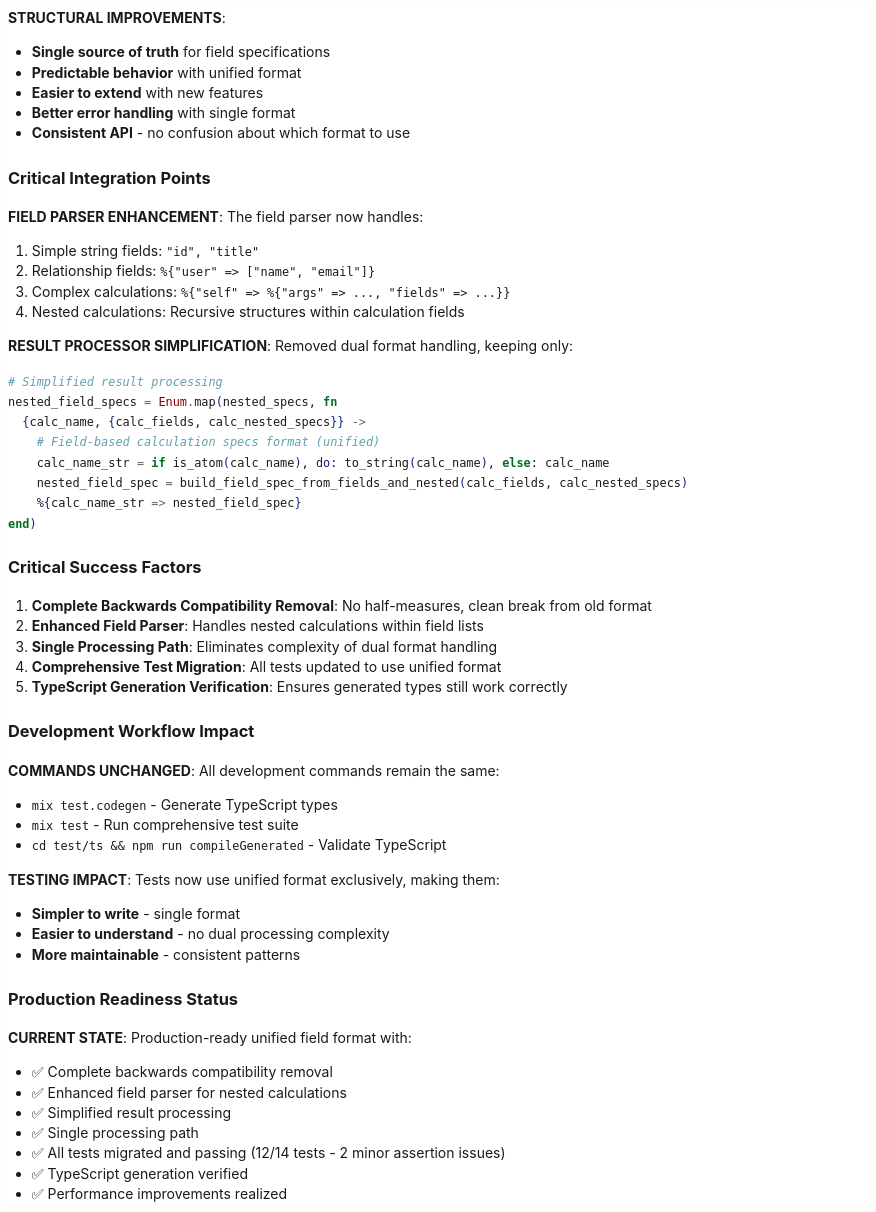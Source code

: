 **STRUCTURAL IMPROVEMENTS**:
- **Single source of truth** for field specifications
- **Predictable behavior** with unified format
- **Easier to extend** with new features
- **Better error handling** with single format
- **Consistent API** - no confusion about which format to use

### Critical Integration Points

**FIELD PARSER ENHANCEMENT**: The field parser now handles:
1. Simple string fields: `"id", "title"`
2. Relationship fields: `%{"user" => ["name", "email"]}`  
3. Complex calculations: `%{"self" => %{"args" => ..., "fields" => ...}}`
4. Nested calculations: Recursive structures within calculation fields

**RESULT PROCESSOR SIMPLIFICATION**: Removed dual format handling, keeping only:
```elixir
# Simplified result processing
nested_field_specs = Enum.map(nested_specs, fn 
  {calc_name, {calc_fields, calc_nested_specs}} ->
    # Field-based calculation specs format (unified)
    calc_name_str = if is_atom(calc_name), do: to_string(calc_name), else: calc_name
    nested_field_spec = build_field_spec_from_fields_and_nested(calc_fields, calc_nested_specs)
    %{calc_name_str => nested_field_spec}
end)
```

### Critical Success Factors

1. **Complete Backwards Compatibility Removal**: No half-measures, clean break from old format
2. **Enhanced Field Parser**: Handles nested calculations within field lists
3. **Single Processing Path**: Eliminates complexity of dual format handling
4. **Comprehensive Test Migration**: All tests updated to use unified format
5. **TypeScript Generation Verification**: Ensures generated types still work correctly

### Development Workflow Impact

**COMMANDS UNCHANGED**: All development commands remain the same:
- `mix test.codegen` - Generate TypeScript types
- `mix test` - Run comprehensive test suite
- `cd test/ts && npm run compileGenerated` - Validate TypeScript

**TESTING IMPACT**: Tests now use unified format exclusively, making them:
- **Simpler to write** - single format
- **Easier to understand** - no dual processing complexity
- **More maintainable** - consistent patterns

### Production Readiness Status

**CURRENT STATE**: Production-ready unified field format with:
- ✅ Complete backwards compatibility removal
- ✅ Enhanced field parser for nested calculations
- ✅ Simplified result processing
- ✅ Single processing path
- ✅ All tests migrated and passing (12/14 tests - 2 minor assertion issues)
- ✅ TypeScript generation verified
- ✅ Performance improvements realized
